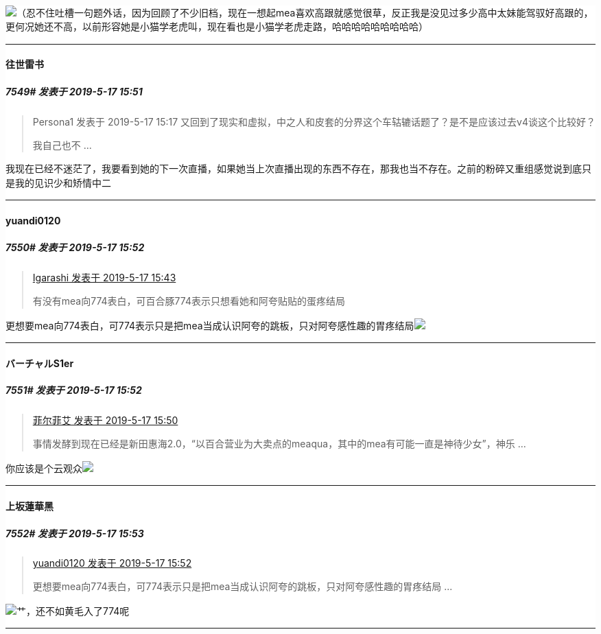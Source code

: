 
<img src="https://static.saraba1st.com/image/smiley/face2017/067.png" referrerpolicy="no-referrer">（忍不住吐槽一句题外话，因为回顾了不少旧档，现在一想起mea喜欢高跟就感觉很草，反正我是没见过多少高中太妹能驾驭好高跟的，更何况她还不高，以前形容她是小猫学老虎叫，现在看也是小猫学老虎走路，哈哈哈哈哈哈哈哈哈）


-----

####  往世雷书  
##### 7549#       发表于 2019-5-17 15:51


<blockquote>Persona1 发表于 2019-5-17 15:17
又回到了现实和虚拟，中之人和皮套的分界这个车轱辘话题了？是不是应该过去v4谈这个比较好？

我自己也不 ...</blockquote>
我现在已经不迷茫了，我要看到她的下一次直播，如果她当上次直播出现的东西不存在，那我也当不存在。之前的粉碎又重组感觉说到底只是我的见识少和矫情中二


-----

####  yuandi0120  
##### 7550#       发表于 2019-5-17 15:52


<blockquote><a href="httphttps://bbs.saraba1st.com/2b/forum.php?mod=redirect&amp;goto=findpost&amp;pid=43735132&amp;ptid=1829754" target="_blank">Igarashi 发表于 2019-5-17 15:43</a>

有没有mea向774表白，可百合豚774表示只想看她和阿夸贴贴的蛋疼结局</blockquote>
更想要mea向774表白，可774表示只是把mea当成认识阿夸的跳板，只对阿夸感性趣的胃疼结局<img src="https://static.saraba1st.com/image/smiley/face2017/065.png" referrerpolicy="no-referrer">


-----

####  バーチャルS1er  
##### 7551#       发表于 2019-5-17 15:52


<blockquote><a href="httphttps://bbs.saraba1st.com/2b/forum.php?mod=redirect&amp;goto=findpost&amp;pid=43735245&amp;ptid=1829754" target="_blank">菲尔菲艾 发表于 2019-5-17 15:50</a>

事情发酵到现在已经是新田惠海2.0，“以百合营业为大卖点的meaqua，其中的mea有可能一直是神待少女”，神乐 ...</blockquote>
你应该是个云观众<img src="https://static.saraba1st.com/image/smiley/face2017/067.png" referrerpolicy="no-referrer">


-----

####  上坂蓮華黑  
##### 7552#       发表于 2019-5-17 15:53


<blockquote><a href="httphttps://bbs.saraba1st.com/2b/forum.php?mod=redirect&amp;goto=findpost&amp;pid=43735270&amp;ptid=1829754" target="_blank">yuandi0120 发表于 2019-5-17 15:52</a>

更想要mea向774表白，可774表示只是把mea当成认识阿夸的跳板，只对阿夸感性趣的胃疼结局 ...</blockquote>
<img src="https://static.saraba1st.com/image/smiley/face2017/217.gif" referrerpolicy="no-referrer">艹，还不如黄毛入了774呢


-----
